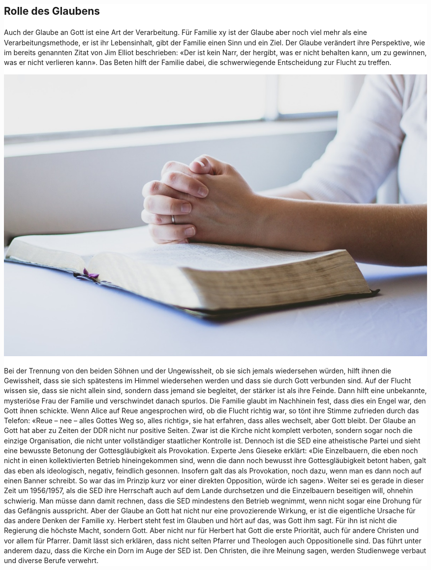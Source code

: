 ## Rolle des Glaubens

Auch der Glaube an Gott ist eine Art der Verarbeitung. Für Familie xy ist der Glaube aber noch viel mehr als eine Verarbeitungsmethode, er ist ihr Lebensinhalt, gibt der Familie einen Sinn und ein Ziel. Der Glaube verändert ihre Perspektive, wie im bereits genannten Zitat von Jim Elliot beschrieben: «Der ist kein Narr, der hergibt, was er nicht behalten kann, um zu gewinnen, was er nicht verlieren kann». Das Beten hilft der Familie dabei, die schwerwiegende Entscheidung zur Flucht zu treffen. 

![Gebet und Bibellesen ](beten.jpg)

Bei der Trennung von den beiden Söhnen und der Ungewissheit, ob sie sich jemals wiedersehen würden, hilft ihnen die Gewissheit, dass sie sich spätestens im Himmel wiedersehen werden und dass sie durch Gott verbunden sind. Auf der Flucht wissen sie, dass sie nicht allein sind, sondern dass jemand sie begleitet, der stärker ist als ihre Feinde. Dann hilft eine unbekannte, mysteriöse Frau der Familie und verschwindet danach spurlos. Die Familie glaubt im Nachhinein fest, dass dies ein Engel war, den Gott ihnen schickte. Wenn Alice auf Reue angesprochen wird, ob die Flucht richtig war, so tönt ihre Stimme zufrieden durch das Telefon: «Reue – nee – alles Gottes Weg so, alles richtig», sie hat erfahren, dass alles wechselt, aber Gott bleibt. Der Glaube an Gott hat aber zu Zeiten der DDR nicht nur positive Seiten. Zwar ist die Kirche nicht komplett verboten, sondern sogar noch die einzige Organisation, die nicht unter vollständiger staatlicher Kontrolle ist. Dennoch ist die SED eine atheistische Partei und sieht eine bewusste Betonung der Gottesgläubigkeit als Provokation. Experte Jens Gieseke erklärt: «Die Einzelbauern, die eben noch nicht in einen kollektivierten Betrieb hineingekommen sind, wenn die dann noch bewusst ihre Gottesgläubigkeit betont haben, galt das eben als ideologisch, negativ, feindlich gesonnen. Insofern galt das als Provokation, noch dazu, wenn man es dann noch auf einen Banner schreibt. So war das im Prinzip kurz vor einer direkten Opposition, würde ich sagen». Weiter sei es gerade in dieser Zeit um 1956/1957, als die SED ihre Herrschaft auch auf dem Lande durchsetzen und die Einzelbauern beseitigen will, ohnehin schwierig. Man müsse dann damit rechnen, dass die SED mindestens den Betrieb wegnimmt, wenn nicht sogar eine Drohung für das Gefängnis ausspricht. Aber der Glaube an Gott hat nicht nur eine provozierende Wirkung, er ist die eigentliche Ursache für das andere Denken der Familie xy. Herbert steht fest im Glauben und hört auf das, was Gott ihm sagt. Für ihn ist nicht die Regierung die höchste Macht, sondern Gott. Aber nicht nur für Herbert hat Gott die erste Priorität, auch für andere Christen und vor allem für Pfarrer. Damit lässt sich erklären, dass nicht selten Pfarrer und Theologen auch Oppositionelle sind. Das führt unter anderem dazu, dass die Kirche ein Dorn im Auge der SED ist. Den Christen, die ihre Meinung sagen, werden Studienwege verbaut und diverse Berufe verwehrt.